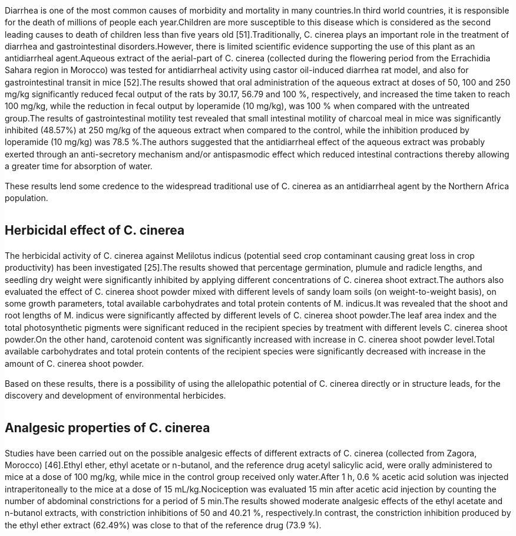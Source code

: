 Diarrhea is one of the most common causes of morbidity and mortality in many countries.In third world countries, it is responsible for the death of millions of people each year.Children are more susceptible to this disease which is considered as the second leading causes to death of children less than five years old [51].Traditionally, C. cinerea plays an important role in the treatment of diarrhea and gastrointestinal disorders.However, there is limited scientific evidence supporting the use of this plant as an antidiarrheal agent.Aqueous extract of the aerial-part of C. cinerea (collected during the flowering period from the Errachidia Sahara region in Morocco) was tested for antidiarrheal activity using castor oil-induced diarrhea rat model, and also for gastrointestinal transit in mice [52].The results showed that oral administration of the aqueous extract at doses of 50, 100 and 250 mg/kg significantly reduced fecal output of the rats by 30.17, 56.79 and 100 %, respectively, and increased the time taken to reach 100 mg/kg, while the reduction in fecal output by loperamide (10 mg/kg), was 100 % when compared with the untreated group.The results of gastrointestinal motility test revealed that small intestinal motility of charcoal meal in mice was significantly inhibited (48.57%) at 250 mg/kg of the aqueous extract when compared to the control, while the inhibition produced by loperamide (10 mg/kg) was 78.5 %.The authors suggested that the antidiarrheal effect of the aqueous extract was probably exerted through an anti-secretory mechanism and/or antispasmodic effect which reduced intestinal contractions thereby allowing a greater time for absorption of water.

These results lend some credence to the widespread traditional use of C. cinerea as an antidiarrheal agent by the Northern Africa population.


## Herbicidal effect of C. cinerea

The herbicidal activity of C. cinerea against Melilotus indicus (potential seed crop contaminant causing great loss in crop productivity) has been investigated [25].The results showed that percentage germination, plumule and radicle lengths, and seedling dry weight were significantly inhibited by applying different concentrations of C. cinerea shoot extract.The authors also evaluated the effect of C. cinerea shoot powder mixed with different levels of sandy loam soils (on weight-to-weight basis), on some growth parameters, total available carbohydrates and total protein contents of M. indicus.It was revealed that the shoot and root lengths of M. indicus were significantly affected by different levels of C. cinerea shoot powder.The leaf area index and the total photosynthetic pigments were significant reduced in the recipient species by treatment with different levels C. cinerea shoot powder.On the other hand, carotenoid content was significantly increased with increase in C. cinerea shoot powder level.Total available carbohydrates and total protein contents of the recipient species were significantly decreased with increase in the amount of C. cinerea shoot powder.

Based on these results, there is a possibility of using the allelopathic potential of C. cinerea directly or in structure leads, for the discovery and development of environmental herbicides.


## Analgesic properties of C. cinerea

Studies have been carried out on the possible analgesic effects of different extracts of C. cinerea (collected from Zagora, Morocco) [46].Ethyl ether, ethyl acetate or n-butanol, and the reference drug acetyl salicylic acid, were orally administered to mice at a dose of 100 mg/kg, while mice in the control group received only water.After 1 h, 0.6 % acetic acid solution was injected intraperitoneally to the mice at a dose of 15 mL/kg.Nociception was evaluated 15 min after acetic acid injection by counting the number of abdominal constrictions for a period of 5 min.The results showed moderate analgesic effects of the ethyl acetate and n-butanol extracts, with constriction inhibitions of 50 and 40.21 %, respectively.In contrast, the constriction inhibition produced by the ethyl ether extract (62.49%) was close to that of the reference drug (73.9 %).
